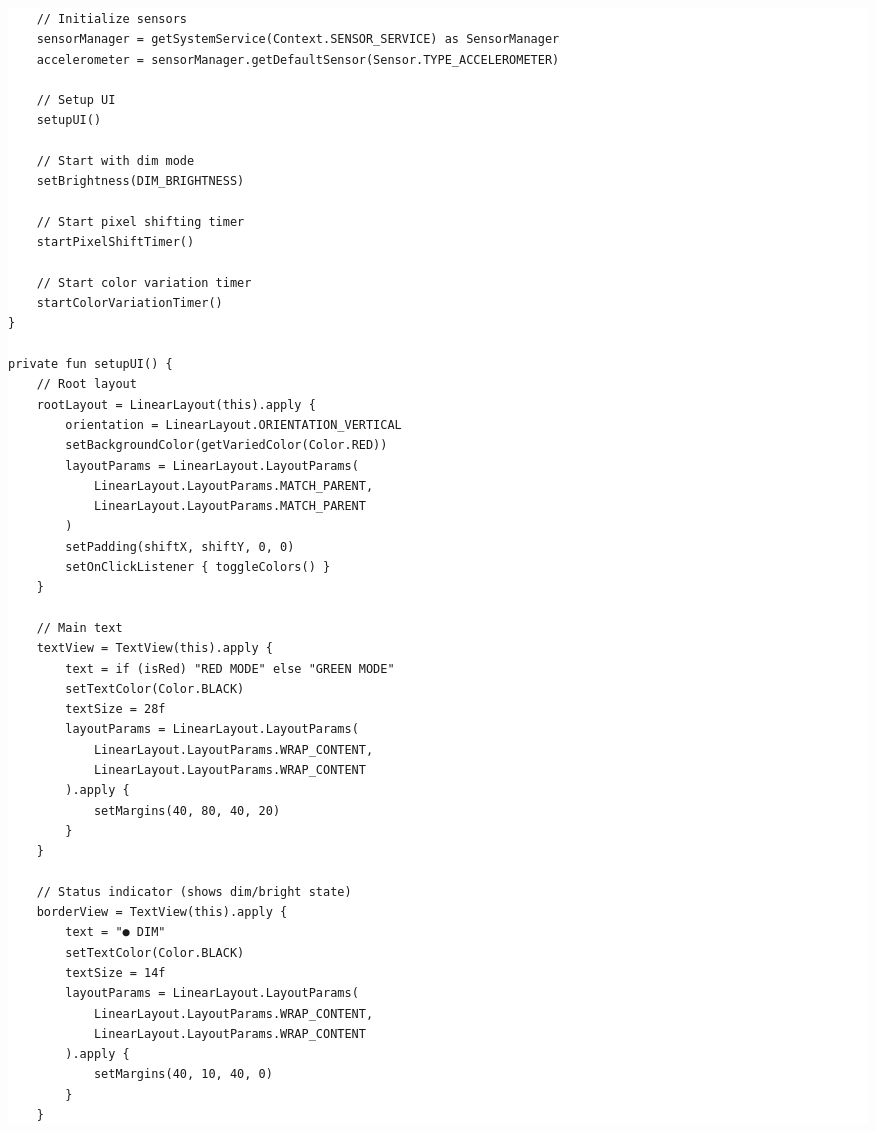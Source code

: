         // Initialize sensors
        sensorManager = getSystemService(Context.SENSOR_SERVICE) as SensorManager
        accelerometer = sensorManager.getDefaultSensor(Sensor.TYPE_ACCELEROMETER)
        
        // Setup UI
        setupUI()
        
        // Start with dim mode
        setBrightness(DIM_BRIGHTNESS)
        
        // Start pixel shifting timer
        startPixelShiftTimer()
        
        // Start color variation timer
        startColorVariationTimer()
    }
    
    private fun setupUI() {
        // Root layout
        rootLayout = LinearLayout(this).apply {
            orientation = LinearLayout.ORIENTATION_VERTICAL
            setBackgroundColor(getVariedColor(Color.RED))
            layoutParams = LinearLayout.LayoutParams(
                LinearLayout.LayoutParams.MATCH_PARENT,
                LinearLayout.LayoutParams.MATCH_PARENT
            )
            setPadding(shiftX, shiftY, 0, 0)
            setOnClickListener { toggleColors() }
        }
        
        // Main text
        textView = TextView(this).apply {
            text = if (isRed) "RED MODE" else "GREEN MODE"
            setTextColor(Color.BLACK)
            textSize = 28f
            layoutParams = LinearLayout.LayoutParams(
                LinearLayout.LayoutParams.WRAP_CONTENT,
                LinearLayout.LayoutParams.WRAP_CONTENT
            ).apply {
                setMargins(40, 80, 40, 20)
            }
        }
        
        // Status indicator (shows dim/bright state)
        borderView = TextView(this).apply {
            text = "● DIM"
            setTextColor(Color.BLACK)
            textSize = 14f
            layoutParams = LinearLayout.LayoutParams(
                LinearLayout.LayoutParams.WRAP_CONTENT,
                LinearLayout.LayoutParams.WRAP_CONTENT
            ).apply {
                setMargins(40, 10, 40, 0)
            }
        }
        